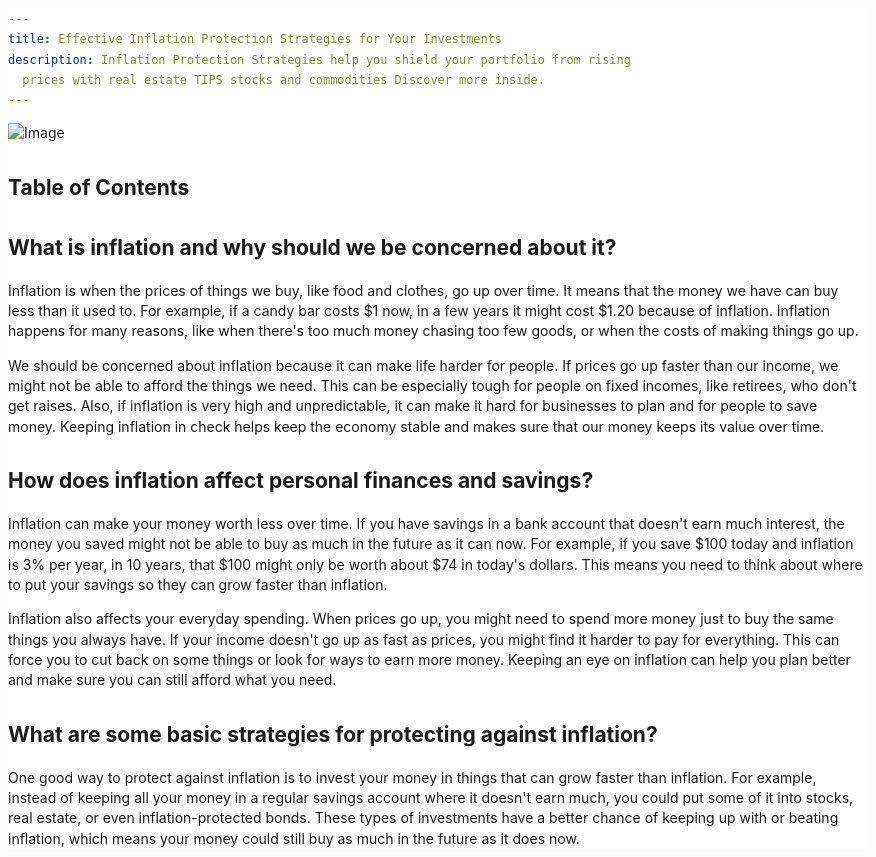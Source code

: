 ```yaml
---
title: Effective Inflation Protection Strategies for Your Investments
description: Inflation Protection Strategies help you shield your portfolio from rising
  prices with real estate TIPS stocks and commodities Discover more inside.
---
```



![Image](images/1.png)

## Table of Contents

## What is inflation and why should we be concerned about it?

Inflation is when the prices of things we buy, like food and clothes, go up over time. It means that the money we have can buy less than it used to. For example, if a candy bar costs $1 now, in a few years it might cost $1.20 because of inflation. Inflation happens for many reasons, like when there's too much money chasing too few goods, or when the costs of making things go up.

We should be concerned about inflation because it can make life harder for people. If prices go up faster than our income, we might not be able to afford the things we need. This can be especially tough for people on fixed incomes, like retirees, who don't get raises. Also, if inflation is very high and unpredictable, it can make it hard for businesses to plan and for people to save money. Keeping inflation in check helps keep the economy stable and makes sure that our money keeps its value over time.

## How does inflation affect personal finances and savings?

Inflation can make your money worth less over time. If you have savings in a bank account that doesn't earn much interest, the money you saved might not be able to buy as much in the future as it can now. For example, if you save $100 today and inflation is 3% per year, in 10 years, that $100 might only be worth about $74 in today's dollars. This means you need to think about where to put your savings so they can grow faster than inflation.

Inflation also affects your everyday spending. When prices go up, you might need to spend more money just to buy the same things you always have. If your income doesn't go up as fast as prices, you might find it harder to pay for everything. This can force you to cut back on some things or look for ways to earn more money. Keeping an eye on inflation can help you plan better and make sure you can still afford what you need.

## What are some basic strategies for protecting against inflation?

One good way to protect against inflation is to invest your money in things that can grow faster than inflation. For example, instead of keeping all your money in a regular savings account where it doesn't earn much, you could put some of it into stocks, real estate, or even inflation-protected bonds. These types of investments have a better chance of keeping up with or beating inflation, which means your money could still buy as much in the future as it does now.
